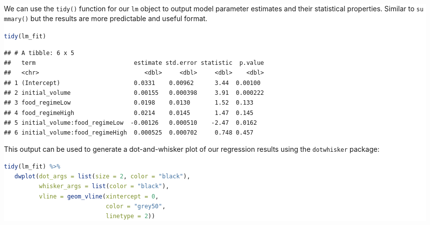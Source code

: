 We can use the `tidy()` function for our `lm` object to output model
parameter estimates and their statistical properties. Similar to
`summary()` but the results are more predictable and useful format.

``` r
tidy(lm_fit)
```

    ## # A tibble: 6 x 5
    ##   term                            estimate std.error statistic  p.value
    ##   <chr>                              <dbl>     <dbl>     <dbl>    <dbl>
    ## 1 (Intercept)                     0.0331    0.00962      3.44  0.00100 
    ## 2 initial_volume                  0.00155   0.000398     3.91  0.000222
    ## 3 food_regimeLow                  0.0198    0.0130       1.52  0.133   
    ## 4 food_regimeHigh                 0.0214    0.0145       1.47  0.145   
    ## 5 initial_volume:food_regimeLow  -0.00126   0.000510    -2.47  0.0162  
    ## 6 initial_volume:food_regimeHigh  0.000525  0.000702     0.748 0.457

This output can be used to generate a dot-and-whisker plot of our
regression results using the `dotwhisker` package:

``` r
tidy(lm_fit) %>% 
   dwplot(dot_args = list(size = 2, color = "black"),
          whisker_args = list(color = "black"),
          vline = geom_vline(xintercept = 0, 
                             color = "grey50",
                             linetype = 2))
```
